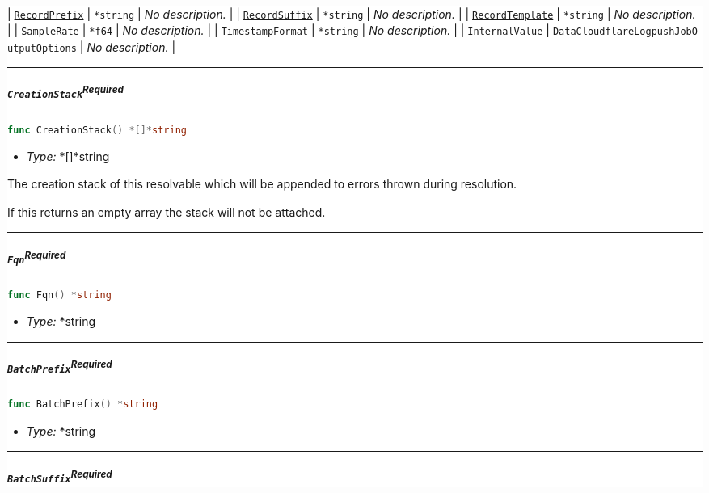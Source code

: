 | <code><a href="#@cdktf/provider-cloudflare.dataCloudflareLogpushJob.DataCloudflareLogpushJobOutputOptionsOutputReference.property.recordPrefix">RecordPrefix</a></code> | <code>*string</code> | *No description.* |
| <code><a href="#@cdktf/provider-cloudflare.dataCloudflareLogpushJob.DataCloudflareLogpushJobOutputOptionsOutputReference.property.recordSuffix">RecordSuffix</a></code> | <code>*string</code> | *No description.* |
| <code><a href="#@cdktf/provider-cloudflare.dataCloudflareLogpushJob.DataCloudflareLogpushJobOutputOptionsOutputReference.property.recordTemplate">RecordTemplate</a></code> | <code>*string</code> | *No description.* |
| <code><a href="#@cdktf/provider-cloudflare.dataCloudflareLogpushJob.DataCloudflareLogpushJobOutputOptionsOutputReference.property.sampleRate">SampleRate</a></code> | <code>*f64</code> | *No description.* |
| <code><a href="#@cdktf/provider-cloudflare.dataCloudflareLogpushJob.DataCloudflareLogpushJobOutputOptionsOutputReference.property.timestampFormat">TimestampFormat</a></code> | <code>*string</code> | *No description.* |
| <code><a href="#@cdktf/provider-cloudflare.dataCloudflareLogpushJob.DataCloudflareLogpushJobOutputOptionsOutputReference.property.internalValue">InternalValue</a></code> | <code><a href="#@cdktf/provider-cloudflare.dataCloudflareLogpushJob.DataCloudflareLogpushJobOutputOptions">DataCloudflareLogpushJobOutputOptions</a></code> | *No description.* |

---

##### `CreationStack`<sup>Required</sup> <a name="CreationStack" id="@cdktf/provider-cloudflare.dataCloudflareLogpushJob.DataCloudflareLogpushJobOutputOptionsOutputReference.property.creationStack"></a>

```go
func CreationStack() *[]*string
```

- *Type:* *[]*string

The creation stack of this resolvable which will be appended to errors thrown during resolution.

If this returns an empty array the stack will not be attached.

---

##### `Fqn`<sup>Required</sup> <a name="Fqn" id="@cdktf/provider-cloudflare.dataCloudflareLogpushJob.DataCloudflareLogpushJobOutputOptionsOutputReference.property.fqn"></a>

```go
func Fqn() *string
```

- *Type:* *string

---

##### `BatchPrefix`<sup>Required</sup> <a name="BatchPrefix" id="@cdktf/provider-cloudflare.dataCloudflareLogpushJob.DataCloudflareLogpushJobOutputOptionsOutputReference.property.batchPrefix"></a>

```go
func BatchPrefix() *string
```

- *Type:* *string

---

##### `BatchSuffix`<sup>Required</sup> <a name="BatchSuffix" id="@cdktf/provider-cloudflare.dataCloudflareLogpushJob.DataCloudflareLogpushJobOutputOptionsOutputReference.property.batchSuffix"></a>
